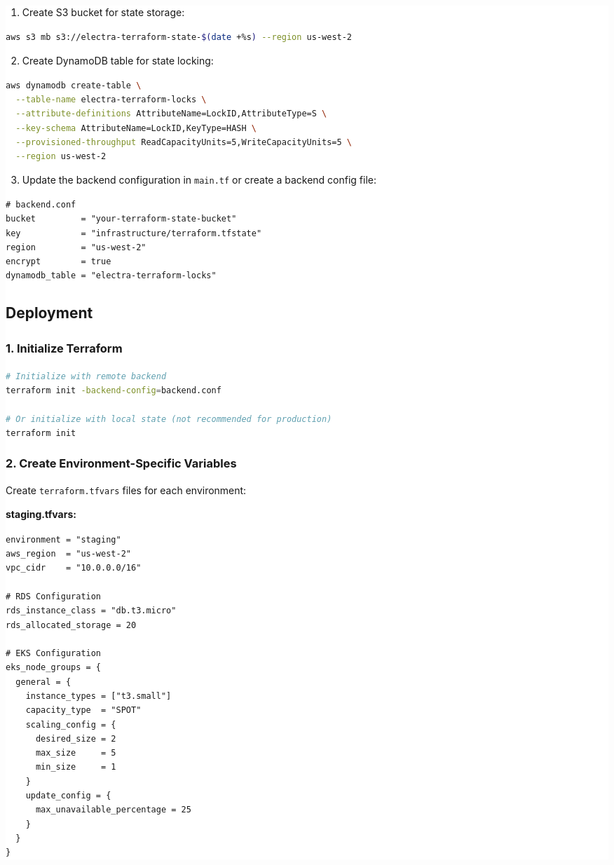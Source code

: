 1. Create S3 bucket for state storage:
```bash
aws s3 mb s3://electra-terraform-state-$(date +%s) --region us-west-2
```

2. Create DynamoDB table for state locking:
```bash
aws dynamodb create-table \
  --table-name electra-terraform-locks \
  --attribute-definitions AttributeName=LockID,AttributeType=S \
  --key-schema AttributeName=LockID,KeyType=HASH \
  --provisioned-throughput ReadCapacityUnits=5,WriteCapacityUnits=5 \
  --region us-west-2
```

3. Update the backend configuration in `main.tf` or create a backend config file:
```hcl
# backend.conf
bucket         = "your-terraform-state-bucket"
key            = "infrastructure/terraform.tfstate"
region         = "us-west-2"
encrypt        = true
dynamodb_table = "electra-terraform-locks"
```

## Deployment

### 1. Initialize Terraform

```bash
# Initialize with remote backend
terraform init -backend-config=backend.conf

# Or initialize with local state (not recommended for production)
terraform init
```

### 2. Create Environment-Specific Variables

Create `terraform.tfvars` files for each environment:

**staging.tfvars:**
```hcl
environment = "staging"
aws_region  = "us-west-2"
vpc_cidr    = "10.0.0.0/16"

# RDS Configuration
rds_instance_class = "db.t3.micro"
rds_allocated_storage = 20

# EKS Configuration
eks_node_groups = {
  general = {
    instance_types = ["t3.small"]
    capacity_type  = "SPOT"
    scaling_config = {
      desired_size = 2
      max_size     = 5
      min_size     = 1
    }
    update_config = {
      max_unavailable_percentage = 25
    }
  }
}
```
